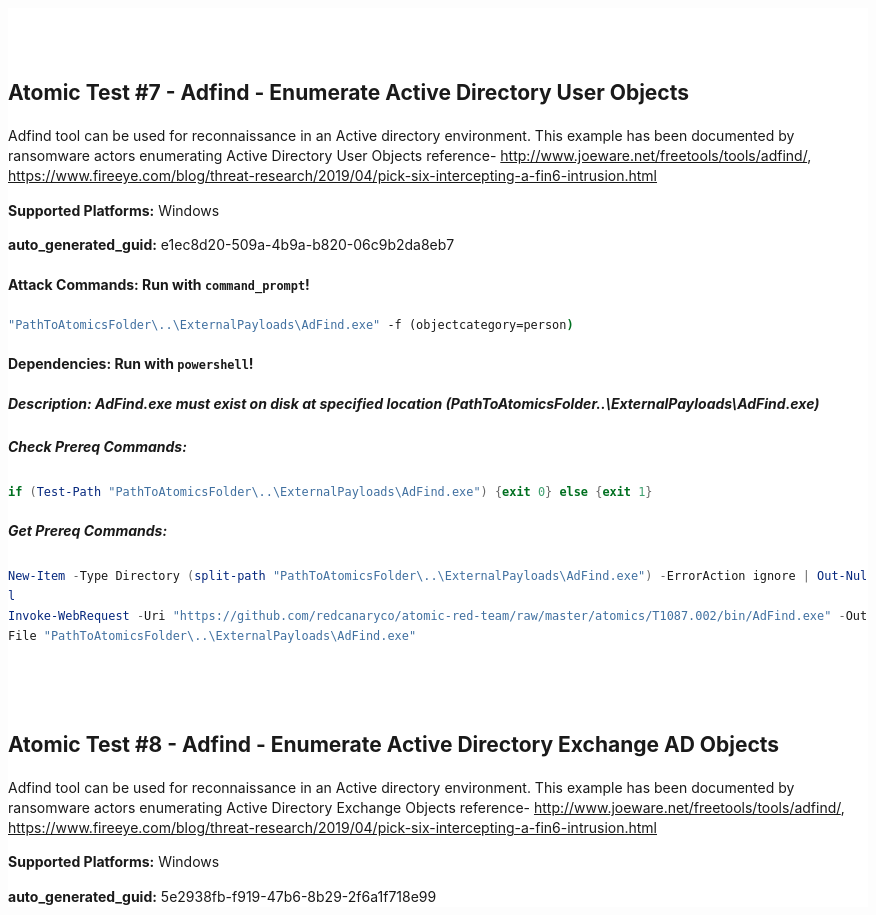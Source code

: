 <br/>
<br/>

## Atomic Test #7 - Adfind - Enumerate Active Directory User Objects

Adfind tool can be used for reconnaissance in an Active directory environment. This example has been documented by ransomware actors enumerating Active Directory User Objects
reference- http://www.joeware.net/freetools/tools/adfind/, https://www.fireeye.com/blog/threat-research/2019/04/pick-six-intercepting-a-fin6-intrusion.html

**Supported Platforms:** Windows

**auto_generated_guid:** e1ec8d20-509a-4b9a-b820-06c9b2da8eb7

#### Attack Commands: Run with `command_prompt`!

```cmd
"PathToAtomicsFolder\..\ExternalPayloads\AdFind.exe" -f (objectcategory=person)
```

#### Dependencies: Run with `powershell`!

##### Description: AdFind.exe must exist on disk at specified location (PathToAtomicsFolder\..\ExternalPayloads\AdFind.exe)

##### Check Prereq Commands:

```powershell
if (Test-Path "PathToAtomicsFolder\..\ExternalPayloads\AdFind.exe") {exit 0} else {exit 1}
```

##### Get Prereq Commands:

```powershell
New-Item -Type Directory (split-path "PathToAtomicsFolder\..\ExternalPayloads\AdFind.exe") -ErrorAction ignore | Out-Null
Invoke-WebRequest -Uri "https://github.com/redcanaryco/atomic-red-team/raw/master/atomics/T1087.002/bin/AdFind.exe" -OutFile "PathToAtomicsFolder\..\ExternalPayloads\AdFind.exe"
```

<br/>
<br/>

## Atomic Test #8 - Adfind - Enumerate Active Directory Exchange AD Objects

Adfind tool can be used for reconnaissance in an Active directory environment. This example has been documented by ransomware actors enumerating Active Directory Exchange Objects
reference- http://www.joeware.net/freetools/tools/adfind/, https://www.fireeye.com/blog/threat-research/2019/04/pick-six-intercepting-a-fin6-intrusion.html

**Supported Platforms:** Windows

**auto_generated_guid:** 5e2938fb-f919-47b6-8b29-2f6a1f718e99

